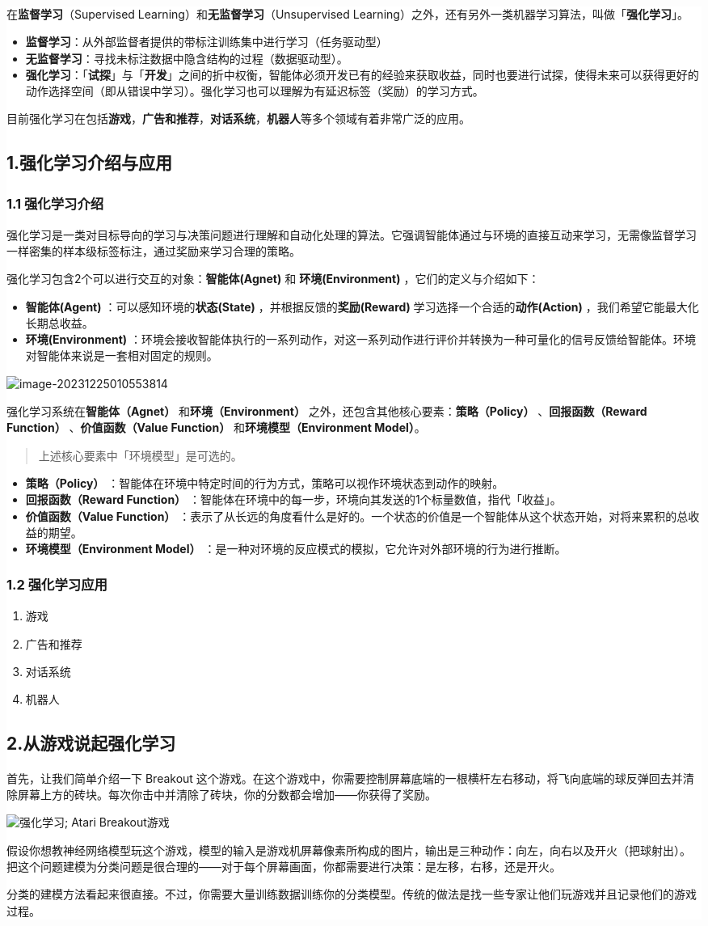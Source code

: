 在**监督学习**（Supervised Learning）和**无监督学习**（Unsupervised Learning）之外，还有另外一类机器学习算法，叫做「**强化学习**」。

- **监督学习**：从外部监督者提供的带标注训练集中进行学习（任务驱动型）
- **无监督学习**：寻找未标注数据中隐含结构的过程（数据驱动型）。
- **强化学习**：「**试探**」与「**开发**」之间的折中权衡，智能体必须开发已有的经验来获取收益，同时也要进行试探，使得未来可以获得更好的动作选择空间（即从错误中学习）。强化学习也可以理解为有延迟标签（奖励）的学习方式。

目前强化学习在包括**游戏**，**广告和推荐**，**对话系统**，**机器人**等多个领域有着非常广泛的应用。

## 1.强化学习介绍与应用

### 1.1 强化学习介绍

强化学习是一类对目标导向的学习与决策问题进行理解和自动化处理的算法。它强调智能体通过与环境的直接互动来学习，无需像监督学习一样密集的样本级标签标注，通过奖励来学习合理的策略。

强化学习包含2个可以进行交互的对象：**智能体(Agnet)** 和 **环境(Environment)** ，它们的定义与介绍如下：

- **智能体(Agent)** ：可以感知环境的**状态(State)** ，并根据反馈的**奖励(Reward)** 学习选择一个合适的**动作(Action)** ，我们希望它能最大化长期总收益。
- **环境(Environment)** ：环境会接收智能体执行的一系列动作，对这一系列动作进行评价并转换为一种可量化的信号反馈给智能体。环境对智能体来说是一套相对固定的规则。

![image-20231225010553814](./图片/image-20231225010553814.png)

强化学习系统在**智能体（Agnet）** 和**环境（Environment）** 之外，还包含其他核心要素：**策略（Policy）** 、**回报函数（Reward Function）** 、**价值函数（Value Function）** 和**环境模型（Environment Model）**。

> 上述核心要素中「环境模型」是可选的。

- **策略（Policy）** ：智能体在环境中特定时间的行为方式，策略可以视作环境状态到动作的映射。
- **回报函数（Reward Function）** ：智能体在环境中的每一步，环境向其发送的1个标量数值，指代「收益」。
- **价值函数（Value Function）** ：表示了从长远的角度看什么是好的。一个状态的价值是一个智能体从这个状态开始，对将来累积的总收益的期望。
- **环境模型（Environment Model）** ：是一种对环境的反应模式的模拟，它允许对外部环境的行为进行推断。

### 1.2 强化学习应用

1) 游戏

2) 广告和推荐

3) 对话系统

4) 机器人

## 2.从游戏说起强化学习

首先，让我们简单介绍一下 Breakout 这个游戏。在这个游戏中，你需要控制屏幕底端的一根横杆左右移动，将飞向底端的球反弹回去并清除屏幕上方的砖块。每次你击中并清除了砖块，你的分数都会增加——你获得了奖励。

![强化学习; Atari Breakout游戏](https://img-blog.csdnimg.cn/img_convert/165dfb260d30268498ad615a02a3a32f.png)



假设你想教神经网络模型玩这个游戏，模型的输入是游戏机屏幕像素所构成的图片，输出是三种动作：向左，向右以及开火（把球射出）。把这个问题建模为分类问题是很合理的——对于每个屏幕画面，你都需要进行决策：是左移，右移，还是开火。

分类的建模方法看起来很直接。不过，你需要大量训练数据训练你的分类模型。传统的做法是找一些专家让他们玩游戏并且记录他们的游戏过程。
